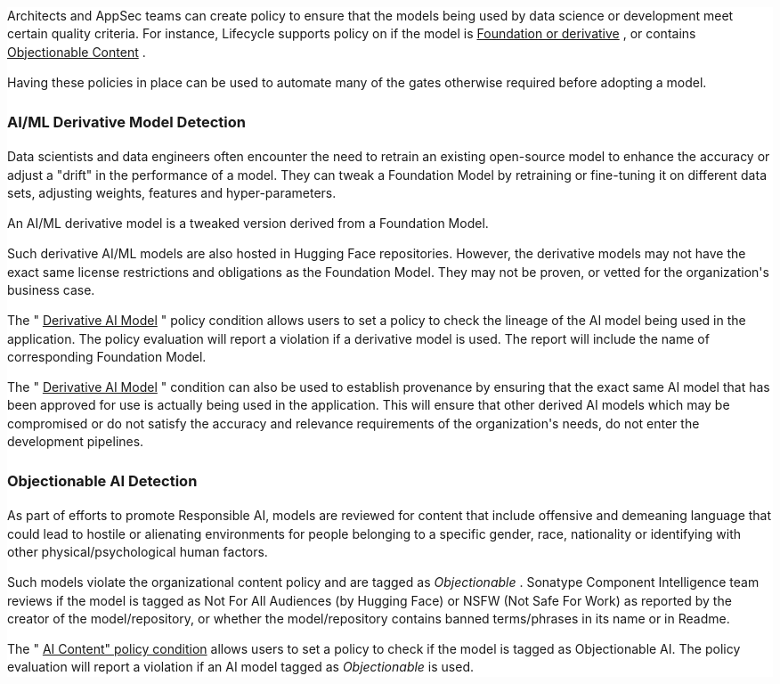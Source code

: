 Architects and AppSec teams can create policy to ensure that the models being used by data science or development meet certain quality criteria. For instance, Lifecycle supports policy on if the model is [Foundation or derivative](#UUID-d9e153b9-21d1-61f5-85a5-8f3fe3c650da_section-idm234832704377338) , or contains [Objectionable Content](#UUID-d9e153b9-21d1-61f5-85a5-8f3fe3c650da_N1748445288080) .

Having these policies in place can be used to automate many of the gates otherwise required before adopting a model.

### AI/ML Derivative Model Detection

Data scientists and data engineers often encounter the need to retrain an existing open-source model to enhance the accuracy or adjust a "drift" in the performance of a model. They can tweak a Foundation Model by retraining or fine-tuning it on different data sets, adjusting weights, features and hyper-parameters.

An AI/ML derivative model is a tweaked version derived from a Foundation Model.

Such derivative AI/ML models are also hosted in Hugging Face repositories. However, the derivative models may not have the exact same license restrictions and obligations as the Foundation Model. They may not be proven, or vetted for the organization's business case.

The " [Derivative AI Model](#UUID-39d840f0-d51b-c09b-8272-415acbc57462) " policy condition allows users to set a policy to check the lineage of the AI model being used in the application. The policy evaluation will report a violation if a derivative model is used. The report will include the name of corresponding Foundation Model.

The " [Derivative AI Model](#UUID-39d840f0-d51b-c09b-8272-415acbc57462) " condition can also be used to establish provenance by ensuring that the exact same AI model that has been approved for use is actually being used in the application. This will ensure that other derived AI models which may be compromised or do not satisfy the accuracy and relevance requirements of the organization's needs, do not enter the development pipelines.

### Objectionable AI Detection

As part of efforts to promote Responsible AI, models are reviewed for content that include offensive and demeaning language that could lead to hostile or alienating environments for people belonging to a specific gender, race, nationality or identifying with other physical/psychological human factors.

Such models violate the organizational content policy and are tagged as *Objectionable* . Sonatype Component Intelligence team reviews if the model is tagged as Not For All Audiences (by Hugging Face) or NSFW (Not Safe For Work) as reported by the creator of the model/repository, or whether the model/repository contains banned terms/phrases in its name or in Readme.

The " [AI Content" policy condition](https://help.sonatype.com/en/policy-constraints.html#idp280435) allows users to set a policy to check if the model is tagged as Objectionable AI. The policy evaluation will report a violation if an AI model tagged as *Objectionable* is used.
